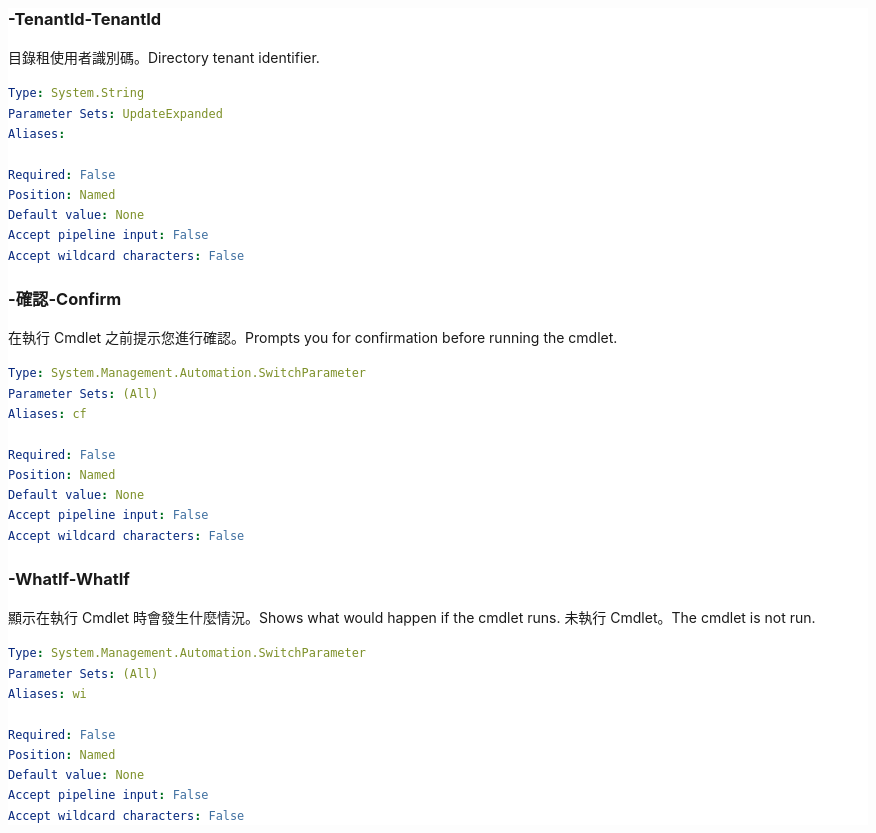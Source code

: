 ### <span data-ttu-id="a8d45-128">-TenantId</span><span class="sxs-lookup"><span data-stu-id="a8d45-128">-TenantId</span></span>
<span data-ttu-id="a8d45-129">目錄租使用者識別碼。</span><span class="sxs-lookup"><span data-stu-id="a8d45-129">Directory tenant identifier.</span></span>

```yaml
Type: System.String
Parameter Sets: UpdateExpanded
Aliases:

Required: False
Position: Named
Default value: None
Accept pipeline input: False
Accept wildcard characters: False

```

### <span data-ttu-id="a8d45-130">-確認</span><span class="sxs-lookup"><span data-stu-id="a8d45-130">-Confirm</span></span>
<span data-ttu-id="a8d45-131">在執行 Cmdlet 之前提示您進行確認。</span><span class="sxs-lookup"><span data-stu-id="a8d45-131">Prompts you for confirmation before running the cmdlet.</span></span>

```yaml
Type: System.Management.Automation.SwitchParameter
Parameter Sets: (All)
Aliases: cf

Required: False
Position: Named
Default value: None
Accept pipeline input: False
Accept wildcard characters: False

```

### <span data-ttu-id="a8d45-132">-WhatIf</span><span class="sxs-lookup"><span data-stu-id="a8d45-132">-WhatIf</span></span>
<span data-ttu-id="a8d45-133">顯示在執行 Cmdlet 時會發生什麼情況。</span><span class="sxs-lookup"><span data-stu-id="a8d45-133">Shows what would happen if the cmdlet runs.</span></span>
<span data-ttu-id="a8d45-134">未執行 Cmdlet。</span><span class="sxs-lookup"><span data-stu-id="a8d45-134">The cmdlet is not run.</span></span>

```yaml
Type: System.Management.Automation.SwitchParameter
Parameter Sets: (All)
Aliases: wi

Required: False
Position: Named
Default value: None
Accept pipeline input: False
Accept wildcard characters: False

```
